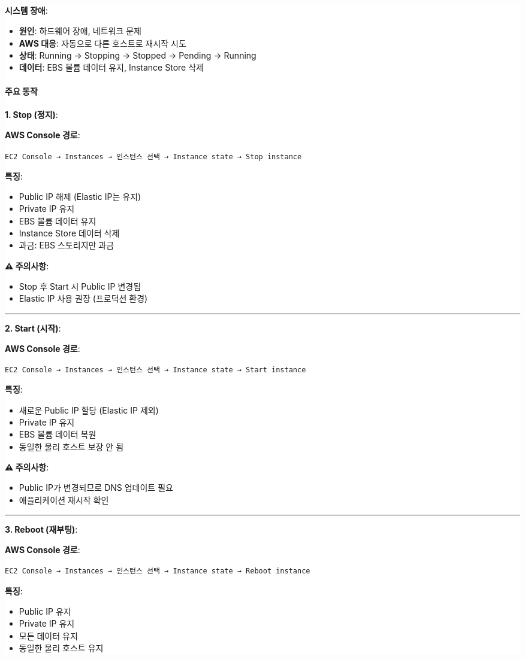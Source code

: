 **시스템 장애**:
- **원인**: 하드웨어 장애, 네트워크 문제
- **AWS 대응**: 자동으로 다른 호스트로 재시작 시도
- **상태**: Running → Stopping → Stopped → Pending → Running
- **데이터**: EBS 볼륨 데이터 유지, Instance Store 삭제

#### 주요 동작

**1. Stop (정지)**:

**AWS Console 경로**:
```
EC2 Console → Instances → 인스턴스 선택 → Instance state → Stop instance
```

**특징**:
- Public IP 해제 (Elastic IP는 유지)
- Private IP 유지
- EBS 볼륨 데이터 유지
- Instance Store 데이터 삭제
- 과금: EBS 스토리지만 과금

**⚠️ 주의사항**:
- Stop 후 Start 시 Public IP 변경됨
- Elastic IP 사용 권장 (프로덕션 환경)

---

**2. Start (시작)**:

**AWS Console 경로**:
```
EC2 Console → Instances → 인스턴스 선택 → Instance state → Start instance
```

**특징**:
- 새로운 Public IP 할당 (Elastic IP 제외)
- Private IP 유지
- EBS 볼륨 데이터 복원
- 동일한 물리 호스트 보장 안 됨

**⚠️ 주의사항**:
- Public IP가 변경되므로 DNS 업데이트 필요
- 애플리케이션 재시작 확인

---

**3. Reboot (재부팅)**:

**AWS Console 경로**:
```
EC2 Console → Instances → 인스턴스 선택 → Instance state → Reboot instance
```

**특징**:
- Public IP 유지
- Private IP 유지
- 모든 데이터 유지
- 동일한 물리 호스트 유지
